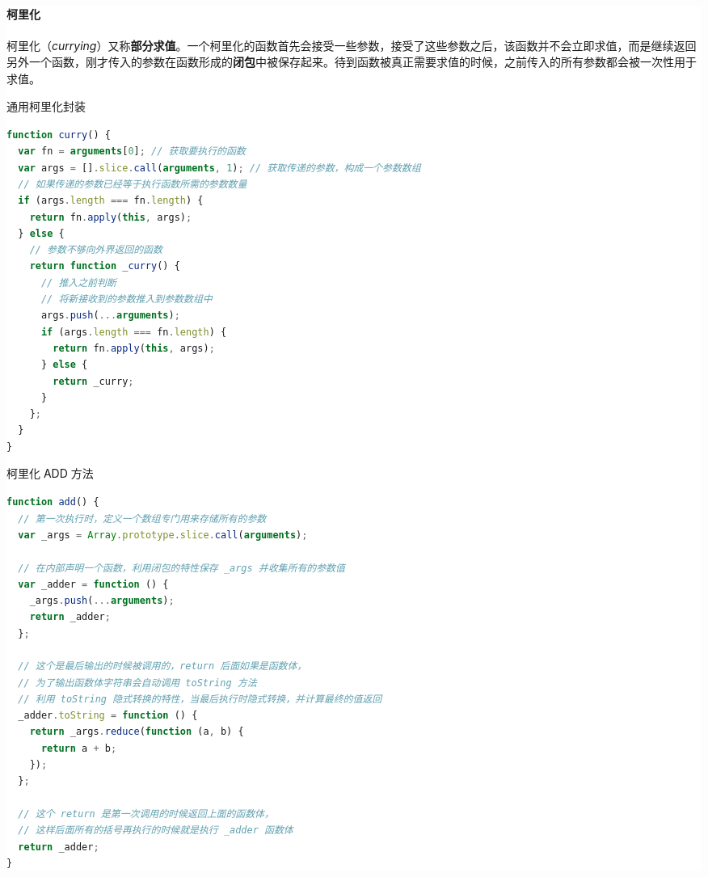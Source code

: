   ```js
  ```

#### 柯里化

柯里化（_currying_）又称**部分求值**。一个柯里化的函数首先会接受一些参数，接受了这些参数之后，该函数并不会立即求值，而是继续返回另外一个函数，刚才传入的参数在函数形成的**闭包**中被保存起来。待到函数被真正需要求值的时候，之前传入的所有参数都会被一次性用于求值。

通用柯里化封装

```js
function curry() {
  var fn = arguments[0]; // 获取要执行的函数
  var args = [].slice.call(arguments, 1); // 获取传递的参数，构成一个参数数组
  // 如果传递的参数已经等于执行函数所需的参数数量
  if (args.length === fn.length) {
    return fn.apply(this, args);
  } else {
    // 参数不够向外界返回的函数
    return function _curry() {
      // 推入之前判断
      // 将新接收到的参数推入到参数数组中
      args.push(...arguments);
      if (args.length === fn.length) {
        return fn.apply(this, args);
      } else {
        return _curry;
      }
    };
  }
}
```

柯里化 ADD 方法

```js
function add() {
  // 第一次执行时，定义一个数组专门用来存储所有的参数
  var _args = Array.prototype.slice.call(arguments);

  // 在内部声明一个函数，利用闭包的特性保存 _args 并收集所有的参数值
  var _adder = function () {
    _args.push(...arguments);
    return _adder;
  };

  // 这个是最后输出的时候被调用的，return 后面如果是函数体，
  // 为了输出函数体字符串会自动调用 toString 方法
  // 利用 toString 隐式转换的特性，当最后执行时隐式转换，并计算最终的值返回
  _adder.toString = function () {
    return _args.reduce(function (a, b) {
      return a + b;
    });
  };

  // 这个 return 是第一次调用的时候返回上面的函数体，
  // 这样后面所有的括号再执行的时候就是执行 _adder 函数体
  return _adder;
}
```
